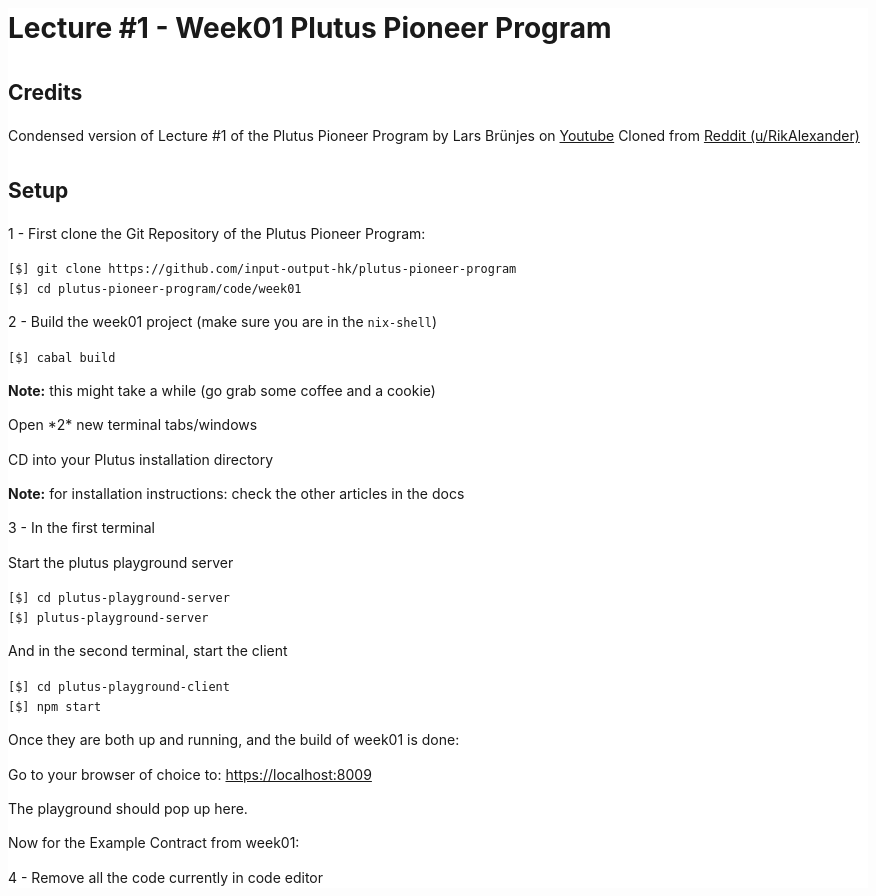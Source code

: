# Lecture #1 - Week01 Plutus Pioneer Program

## Credits
Condensed version of Lecture #1 of the Plutus Pioneer Program by Lars Brünjes on [Youtube](https://youtu.be/IEn6jUo-0vU)
Cloned from [Reddit (u/RikAlexander)](https://www.reddit.com/r/cardano/comments/mqdh90/week_01_contract_englishauction_plutus_pioneer/)

## Setup

1 - First clone the Git Repository of the Plutus Pioneer Program:

    [$] git clone https://github.com/input-output-hk/plutus-pioneer-program
    [$] cd plutus-pioneer-program/code/week01

2 - Build the week01 project (make sure you are in the `nix-shell`)

    [$] cabal build

**Note:** this might take a while (go grab some coffee and a cookie)

Open \*2\* new terminal tabs/windows

CD into your Plutus installation directory

**Note:** for installation instructions: check the other articles in the docs


3 - In the first terminal

Start the plutus playground server

    [$] cd plutus-playground-server
    [$] plutus-playground-server




And in the second terminal, start the client

    [$] cd plutus-playground-client
    [$] npm start




Once they are both up and running, and the build of week01 is done:



Go to your browser of choice to: [https://localhost:8009](https://localhost:8009)



The playground should pop up here.



Now for the Example Contract from week01:



4 - Remove all the code currently in code editor
